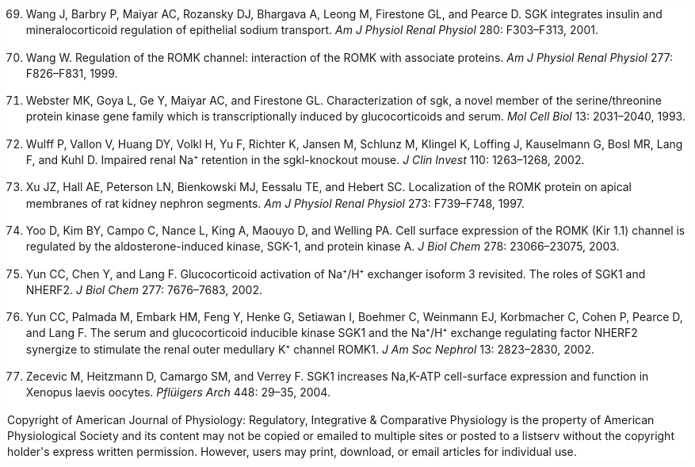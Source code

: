 69. Wang J, Barbry P, Maiyar AC, Rozansky DJ, Bhargava A, Leong M, Firestone GL, and Pearce D. SGK integrates insulin and mineralocorticoid regulation of epithelial sodium transport. *Am J Physiol Renal Physiol* 280: F303–F313, 2001.

70. Wang W. Regulation of the ROMK channel: interaction of the ROMK with associate proteins. *Am J Physiol Renal Physiol* 277: F826–F831, 1999.

71. Webster MK, Goya L, Ge Y, Maiyar AC, and Firestone GL. Characterization of sgk, a novel member of the serine/threonine protein kinase gene family which is transcriptionally induced by glucocorticoids and serum. *Mol Cell Biol* 13: 2031–2040, 1993.

72. Wulff P, Vallon V, Huang DY, Volkl H, Yu F, Richter K, Jansen M, Schlunz M, Klingel K, Loffing J, Kauselmann G, Bosl MR, Lang F, and Kuhl D. Impaired renal Na⁺ retention in the sgkl-knockout mouse. *J Clin Invest* 110: 1263–1268, 2002.

73. Xu JZ, Hall AE, Peterson LN, Bienkowski MJ, Eessalu TE, and Hebert SC. Localization of the ROMK protein on apical membranes of rat kidney nephron segments. *Am J Physiol Renal Physiol* 273: F739–F748, 1997.

74. Yoo D, Kim BY, Campo C, Nance L, King A, Maouyo D, and Welling PA. Cell surface expression of the ROMK (Kir 1.1) channel is regulated by the aldosterone-induced kinase, SGK-1, and protein kinase A. *J Biol Chem* 278: 23066–23075, 2003.

75. Yun CC, Chen Y, and Lang F. Glucocorticoid activation of Na⁺/H⁺ exchanger isoform 3 revisited. The roles of SGK1 and NHERF2. *J Biol Chem* 277: 7676–7683, 2002.

76. Yun CC, Palmada M, Embark HM, Feng Y, Henke G, Setiawan I, Boehmer C, Weinmann EJ, Korbmacher C, Cohen P, Pearce D, and Lang F. The serum and glucocorticoid inducible kinase SGK1 and the Na⁺/H⁺ exchange regulating factor NHERF2 synergize to stimulate the renal outer medullary K⁺ channel ROMK1. *J Am Soc Nephrol* 13: 2823–2830, 2002.

77. Zecevic M, Heitzmann D, Camargo SM, and Verrey F. SGK1 increases Na,K-ATP cell-surface expression and function in Xenopus laevis oocytes. *Pflüigers Arch* 448: 29–35, 2004.

Copyright of American Journal of Physiology: Regulatory, Integrative & Comparative Physiology is the property of American Physiological Society and its content may not be copied or emailed to multiple sites or posted to a listserv without the copyright holder's express written permission. However, users may print, download, or email articles for individual use.
